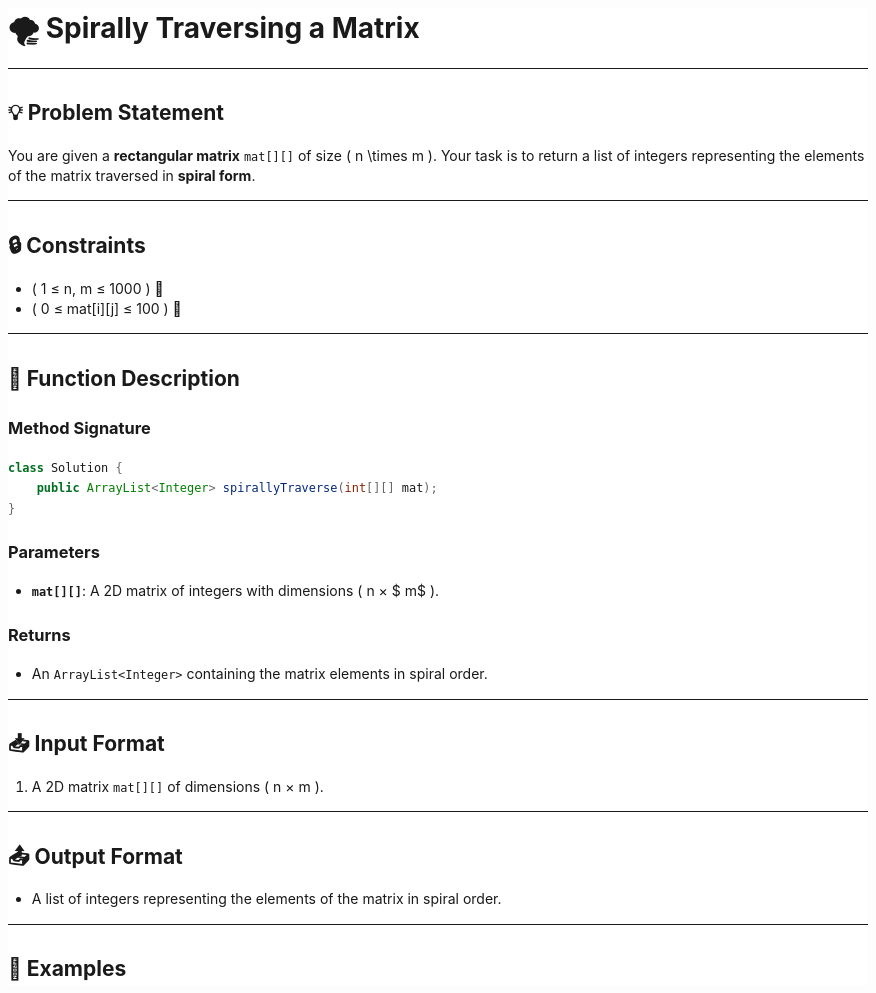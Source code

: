 # 🌪️ Spirally Traversing a Matrix

---

## 💡 Problem Statement

You are given a **rectangular matrix** `mat[][]` of size \( n \times m \). Your task is to return a list of integers representing the elements of the matrix traversed in **spiral form**.

---

## 🔒 Constraints

- \( 1 $\leq$ n, m $\leq$ 1000 \) 🧮
- \( 0 $\leq$ $\text{mat[i][j]}$ $\leq$ 100 \) 🔢

---

## 📝 Function Description

### Method Signature

```java
class Solution {
    public ArrayList<Integer> spirallyTraverse(int[][] mat);
}
```

### Parameters

- **`mat[][]`**: A 2D matrix of integers with dimensions \( n $\times$ $ m$ \).

### Returns

- An `ArrayList<Integer>` containing the matrix elements in spiral order.

---

## 📥 Input Format

1. A 2D matrix `mat[][]` of dimensions \( n $\times$ m \).

---

## 📤 Output Format

- A list of integers representing the elements of the matrix in spiral order.

---

## 🎯 Examples
